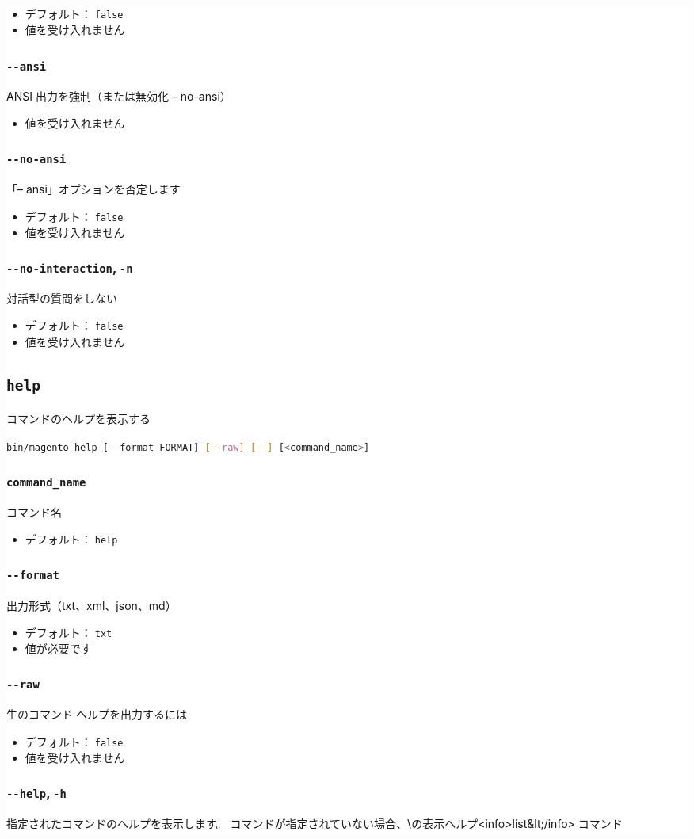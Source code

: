 - デフォルト： `false`
- 値を受け入れません

### `--ansi`

ANSI 出力を強制（または無効化 – no-ansi）

- 値を受け入れません

### `--no-ansi`

「– ansi」オプションを否定します

- デフォルト： `false`
- 値を受け入れません

### `--no-interaction`, `-n`

対話型の質問をしない

- デフォルト： `false`
- 値を受け入れません


## `help`

コマンドのヘルプを表示する

```bash
bin/magento help [--format FORMAT] [--raw] [--] [<command_name>]
```


### `command_name`

コマンド名

- デフォルト： `help`


### `--format`

出力形式（txt、xml、json、md）

- デフォルト： `txt`
- 値が必要です

### `--raw`

生のコマンド ヘルプを出力するには

- デフォルト： `false`
- 値を受け入れません

### `--help`, `-h`

指定されたコマンドのヘルプを表示します。 コマンドが指定されていない場合、\の表示ヘルプ&lt;info>list\&lt;/info> コマンド

